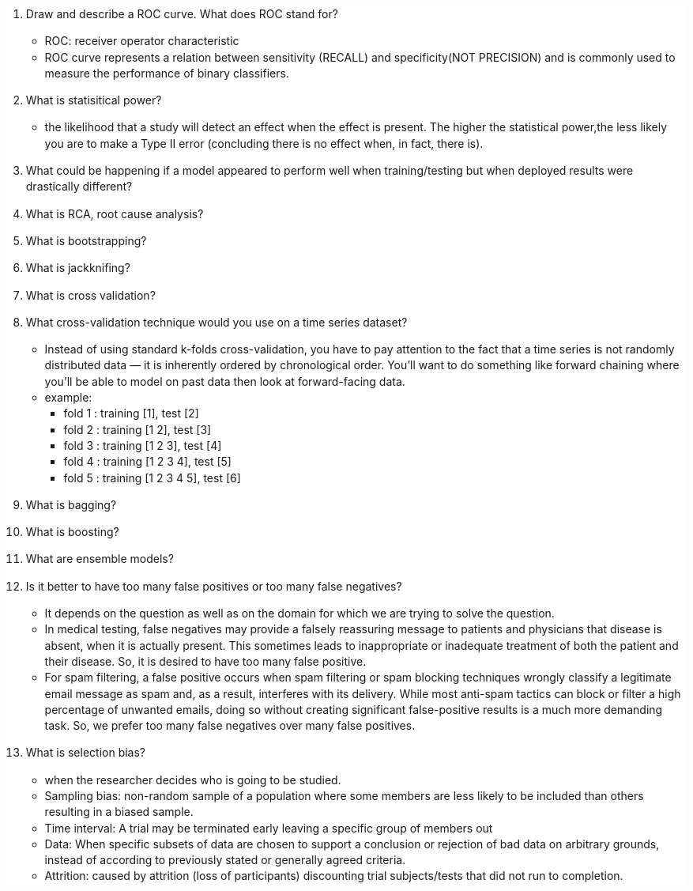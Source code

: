 1. Draw and describe a ROC curve. What does ROC stand for?  
    - ROC: receiver operator characteristic
    - ROC curve represents a relation between sensitivity (RECALL) and specificity(NOT PRECISION) and is commonly used to measure the performance of binary classifiers.

1. What is statisitical power? 
    - the likelihood that a study will detect an effect when the effect is present. The higher the statistical power,the less likely you are to make a Type II error (concluding there is no effect when, in fact, there is). 

1. What could be happening if a model appeared to perform well when training/testing but when deployed results were drastically different? 

1. What is RCA, root cause analysis?

1. What is bootstrapping?

1. What is jackknifing?

1. What is cross validation?

1. What cross-validation technique would you use on a time series dataset?
    - Instead of using standard k-folds cross-validation, you have to pay attention to the fact that a time series is not randomly distributed data — it is inherently ordered by chronological order. You’ll want to do something like forward chaining where you’ll be able to model on past data then look at forward-facing data.
    - example: 
        - fold 1 : training [1], test [2]
        - fold 2 : training [1 2], test [3]
        - fold 3 : training [1 2 3], test [4]
        - fold 4 : training [1 2 3 4], test [5]
        - fold 5 : training [1 2 3 4 5], test [6]


1. What is bagging?

1. What is boosting?

1. What are ensemble models? 

1. Is it better to have too many false positives or too many false negatives?
    - It depends on the question as well as on the domain for which we are trying to solve the question. 
    - In medical testing, false negatives may provide a falsely reassuring message to patients and physicians that disease is absent, when it is actually present. This sometimes leads to inappropriate or inadequate treatment of both the patient and their disease. So, it is desired to have too many false positive. 
    - For spam filtering, a false positive occurs when spam filtering or spam blocking techniques wrongly classify a legitimate email message as spam and, as a result, interferes with its delivery. While most anti-spam tactics can block or filter a high percentage of unwanted emails, doing so without creating significant false-positive results is a much more demanding task. So, we prefer too many false negatives over many false positives. 

1. What is selection bias? 
    - when the researcher decides who is going to be studied. 
    - Sampling bias: non-random sample of a population where some members are less likely to be included than others resulting in a biased sample.
    - Time interval: A trial may be terminated early leaving a specific group of members out
    - Data: When specific subsets of data are chosen to support a conclusion or rejection of bad data on arbitrary grounds, instead of according to previously stated or generally agreed criteria.
    - Attrition: caused by attrition (loss of participants) discounting trial subjects/tests that did not run to completion.
